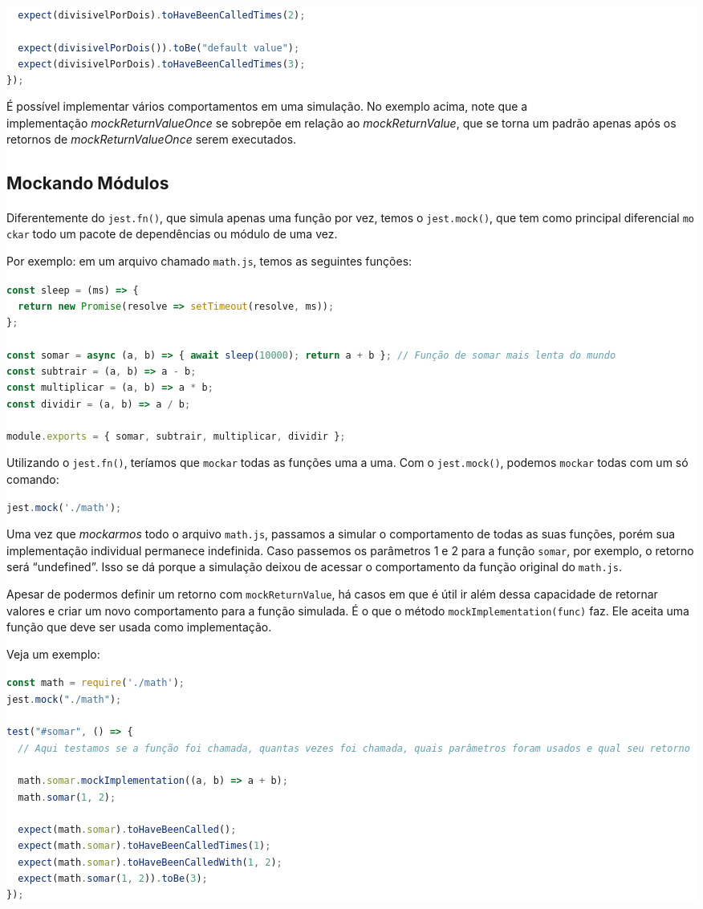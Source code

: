 ```jsx
  expect(divisivelPorDois).toHaveBeenCalledTimes(2);

  expect(divisivelPorDois()).toBe("default value");
  expect(divisivelPorDois).toHaveBeenCalledTimes(3);
});
```

É possível implementar vários comportamentos em uma simulação. No exemplo acima, note que a implementação _mockReturnValueOnce_ se sobrepõe em relação ao _mockReturnValue_, que se torna um padrão apenas após os retornos de _mockReturnValueOnce_ serem executados.


## Mockando Módulos

Diferentemente do `jest.fn()`, que simula apenas uma função por vez, temos o `jest.mock()`, que tem como principal diferencial `mockar` todo um pacote de dependências ou módulo de uma vez.

Por exemplo: em um arquivo chamado `math.js`, temos as seguintes funções:
```jsx
const sleep = (ms) => {
  return new Promise(resolve => setTimeout(resolve, ms));
};

const somar = async (a, b) => { await sleep(10000); return a + b }; // Função de somar mais lenta do mundo
const subtrair = (a, b) => a - b;
const multiplicar = (a, b) => a * b;
const dividir = (a, b) => a / b;

module.exports = { somar, subtrair, multiplicar, dividir };
```

Utilizando o `jest.fn()`, teríamos que `mockar` todas as funções uma a uma. Com o `jest.mock()`, podemos `mockar` todas com um só comando:
```jsx
jest.mock('./math');
```

Uma vez que _mockarmos_ todo o arquivo `math.js`, passamos a simular o comportamento de todas as suas funções, porém sua implementação individual permanece indefinida. Caso passemos os parâmetros 1 e 2 para a função `somar`, por exemplo, o retorno será “undefined”. Isso se dá porque a simulação deixou de acessar o comportamento da função original do `math.js`.

Apesar de podermos definir um retorno com `mockReturnValue`, há casos em que é útil ir além dessa capacidade de retornar valores e criar um novo comportamento para a função simulada. É o que o método `mockImplementation(func)` faz. Ele aceita uma função que deve ser usada como implementação.

Veja um exemplo:
```jsx
const math = require('./math');
jest.mock("./math");

test("#somar", () => {
  // Aqui testamos se a função foi chamada, quantas vezes foi chamada, quais parâmetros foram usados e qual seu retorno

  math.somar.mockImplementation((a, b) => a + b);
  math.somar(1, 2);

  expect(math.somar).toHaveBeenCalled();
  expect(math.somar).toHaveBeenCalledTimes(1);
  expect(math.somar).toHaveBeenCalledWith(1, 2);
  expect(math.somar(1, 2)).toBe(3);
});
```
